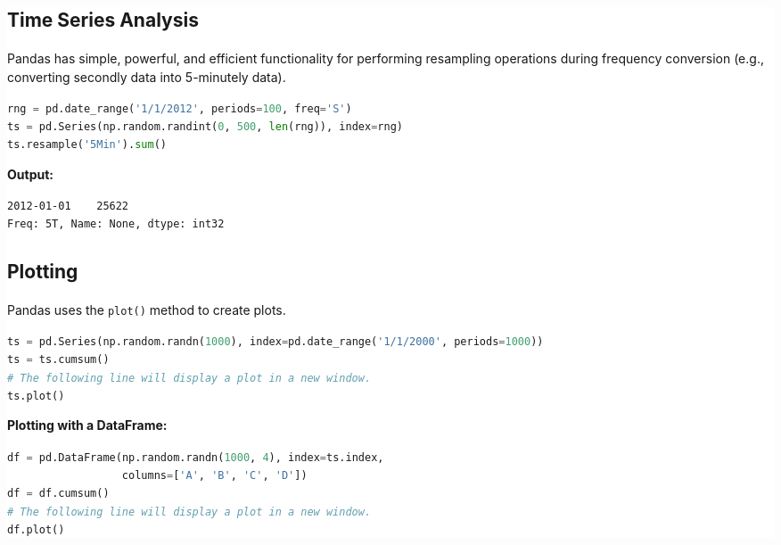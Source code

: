 ## Time Series Analysis

Pandas has simple, powerful, and efficient functionality for performing resampling operations during frequency conversion (e.g., converting secondly data into 5-minutely data).

```python
rng = pd.date_range('1/1/2012', periods=100, freq='S')
ts = pd.Series(np.random.randint(0, 500, len(rng)), index=rng)
ts.resample('5Min').sum()
```

**Output:**

```
2012-01-01    25622
Freq: 5T, Name: None, dtype: int32
```

## Plotting

Pandas uses the `plot()` method to create plots.

```python
ts = pd.Series(np.random.randn(1000), index=pd.date_range('1/1/2000', periods=1000))
ts = ts.cumsum()
# The following line will display a plot in a new window.
ts.plot()
```

**Plotting with a DataFrame:**

```python
df = pd.DataFrame(np.random.randn(1000, 4), index=ts.index,
                  columns=['A', 'B', 'C', 'D'])
df = df.cumsum()
# The following line will display a plot in a new window.
df.plot()
```
